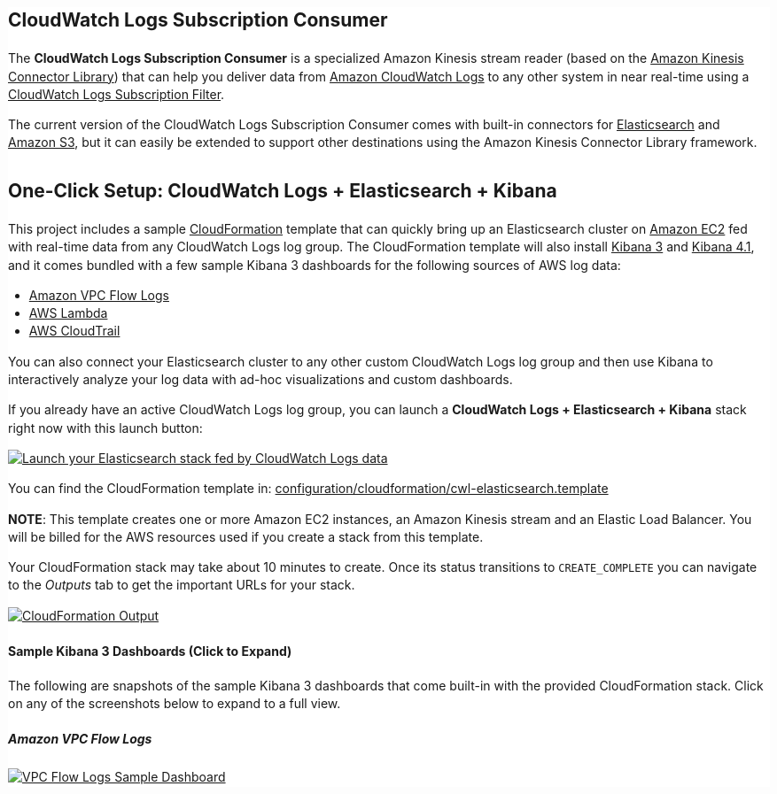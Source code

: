 ## CloudWatch Logs Subscription Consumer

The **CloudWatch Logs Subscription Consumer** is a specialized Amazon Kinesis stream reader (based on the [Amazon Kinesis Connector Library][amazon-kinesis-connectors]) that can help you deliver data from [Amazon CloudWatch Logs][aws-cloudwatch-logs] to any other system in near real-time using a [CloudWatch Logs Subscription Filter][cwl-subscriptions].

The current version of the CloudWatch Logs Subscription Consumer comes with built-in connectors for [Elasticsearch][elasticsearch] and [Amazon S3][aws-s3], but it can easily be extended to support other destinations using the Amazon Kinesis Connector Library framework.

## One-Click Setup: CloudWatch Logs + Elasticsearch + Kibana

This project includes a sample [CloudFormation][aws-cloudformation] template that can quickly bring up an Elasticsearch cluster on [Amazon EC2][amazon-ec2] fed with real-time data from any CloudWatch Logs log group. The CloudFormation template will also install [Kibana 3][kibana3] and [Kibana 4.1][kibana4], and it comes bundled with a few sample Kibana 3 dashboards for the following sources of AWS log data: 

+ [Amazon VPC Flow Logs][sending-vpc-flow-logs]
+ [AWS Lambda][aws-lambda]
+ [AWS CloudTrail][sending-cloudtrail-logs]
 
You can also connect your Elasticsearch cluster to any other custom CloudWatch Logs log group and then use Kibana to interactively analyze your log data with ad-hoc visualizations and custom dashboards.

If you already have an active CloudWatch Logs log group, you can launch a **CloudWatch Logs + Elasticsearch + Kibana** stack right now with this launch button: 

[![Launch your Elasticsearch stack fed by CloudWatch Logs data](https://s3.amazonaws.com/cloudformation-examples/cloudformation-launch-stack.png)][launch-stack]

You can find the CloudFormation template in: [configuration/cloudformation/cwl-elasticsearch.template][cfn-template]

**NOTE**: This template creates one or more Amazon EC2 instances, an Amazon Kinesis stream and an Elastic Load Balancer. You will be billed for the AWS resources used if you create a stack from this template.

Your CloudFormation stack may take about 10 minutes to create. Once its status transitions to `CREATE_COMPLETE` you can navigate to the *Outputs* tab to get the important URLs for your stack.

[![CloudFormation Output](https://s3.amazonaws.com/aws-cloudwatch/downloads/cloudwatch-logs-subscription-consumer/Small-CFN-Output.png)][cfn-output]

#### Sample Kibana 3 Dashboards (Click to Expand)

The following are snapshots of the sample Kibana 3 dashboards that come built-in with the provided CloudFormation stack. Click on any of the screenshots below to expand to a full view.

##### Amazon VPC Flow Logs

[![VPC Flow Logs Sample Dashboard](https://s3.amazonaws.com/aws-cloudwatch/downloads/cloudwatch-logs-subscription-consumer/Small-VPCFlowLogs-Dashboard.png)][dashboard-vpc]


[amazon-ec2]: http://aws.amazon.com/ec2/
[aws-s3]: http://aws.amazon.com/s3/
[aws-cloudwatch-logs]: http://docs.aws.amazon.com/AmazonCloudWatch/latest/DeveloperGuide/WhatIsCloudWatchLogs.html
[cwl-subscriptions]: http://docs.aws.amazon.com/AmazonCloudWatch/latest/DeveloperGuide/Subscriptions.html
[elasticsearch]: https://www.elastic.co/
[kibana]: https://www.elastic.co/products/kibana
[kibana3]: https://www.elastic.co/guide/en/kibana/3.0/index.html
[kibana4]: https://www.elastic.co/guide/en/kibana/4.1/index.html
[amazon-kinesis-connectors]: https://github.com/awslabs/amazon-kinesis-connectors
[aws-cloudformation]: http://aws.amazon.com/cloudformation/
[aws-lambda]: http://aws.amazon.com/lambda/
[aws-cloudtrail]: http://aws.amazon.com/cloudtrail/
[vpc-flow-documentation]: http://docs.aws.amazon.com/AmazonVPC/latest/UserGuide/flow-logs.html
[launch-stack]: https://console.aws.amazon.com/cloudformation/home?#/stacks/new?stackName=CWL-Elasticsearch&templateURL=https:%2F%2Fs3.amazonaws.com%2Faws-cloudwatch%2Fdownloads%2Fcloudwatch-logs-subscription-consumer%2Fcwl-elasticsearch.template
[dashboard-vpc]: https://s3.amazonaws.com/aws-cloudwatch/downloads/cloudwatch-logs-subscription-consumer/Full-VPCFlowLogs-Dashboard.png
[dashboard-lambda]: https://s3.amazonaws.com/aws-cloudwatch/downloads/cloudwatch-logs-subscription-consumer/Full-Lambda-Dashboard.png
[dashboard-cloudtrail]: https://s3.amazonaws.com/aws-cloudwatch/downloads/cloudwatch-logs-subscription-consumer/Full-CloudTrail-Dashboard.png
[dashboard-kibana4-discover]: https://s3.amazonaws.com/aws-cloudwatch/downloads/cloudwatch-logs-subscription-consumer/Full-Kibana4-Discover.png
[dashboard-kibana4]: https://s3.amazonaws.com/aws-cloudwatch/downloads/cloudwatch-logs-subscription-consumer/Full-Kibana4-Dashboard.png
[sending-vpc-flow-logs]: https://aws.amazon.com/blogs/aws/vpc-flow-logs-log-and-view-network-traffic-flows/
[sending-cloudtrail-logs]: http://docs.aws.amazon.com/awscloudtrail/latest/userguide/send-cloudtrail-events-to-cloudwatch-logs.html
[object-types]: https://www.elastic.co/guide/en/elasticsearch/reference/current/mapping-object-type.html
[pattern-syntax]: http://docs.aws.amazon.com/AmazonCloudWatch/latest/DeveloperGuide/FilterAndPatternSyntax.html
[cfn-template]: https://github.com/awslabs/cloudwatch-logs-subscription-consumer/blob/master/configuration/cloudformation/cwl-elasticsearch.template
[properties-files]: https://github.com/awslabs/cloudwatch-logs-subscription-consumer/tree/master/src/main/resources
[ec2-security-groups]: http://docs.aws.amazon.com/AWSEC2/latest/UserGuide/using-network-security.html
[http-basic-auth]: https://en.wikipedia.org/wiki/Basic_access_authentication
[nginx]: http://nginx.org/
[nginx-conf]: https://github.com/awslabs/cloudwatch-logs-subscription-consumer/blob/master/configuration/nginx/nginx.conf
[head]: https://github.com/mobz/elasticsearch-head
[cfn-output]: https://s3.amazonaws.com/aws-cloudwatch/downloads/cloudwatch-logs-subscription-consumer/Full-CFN-Output.png